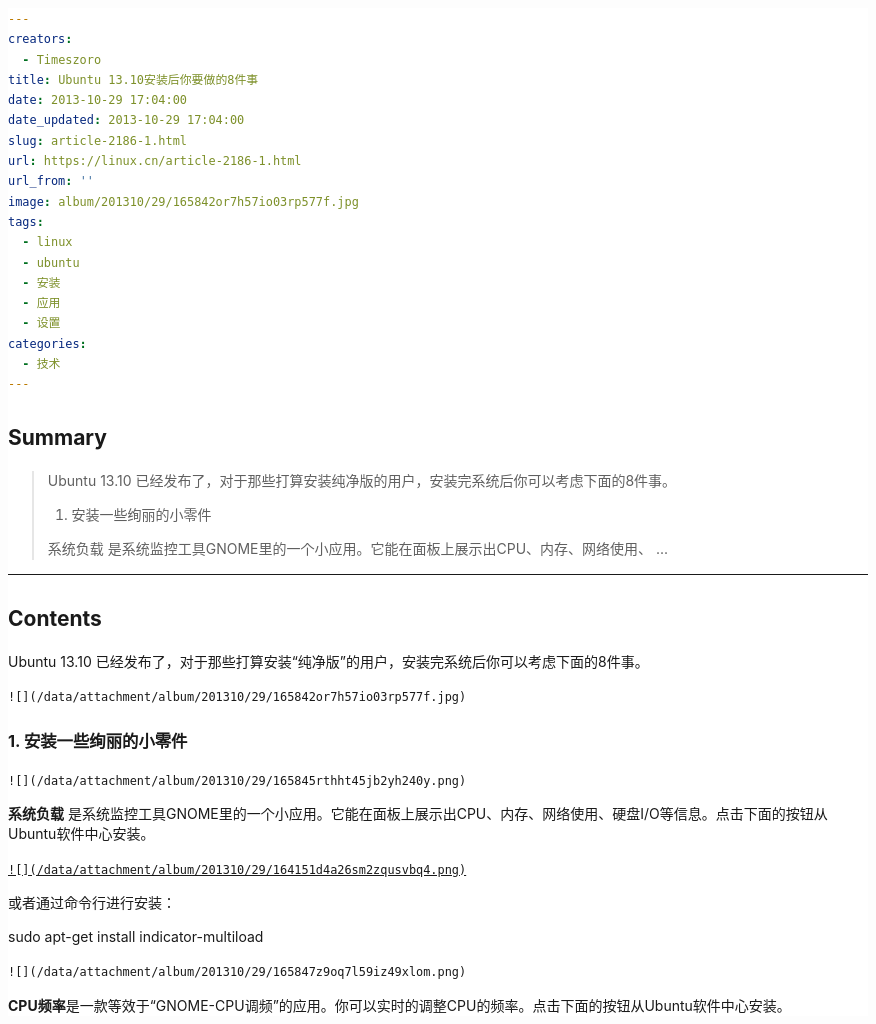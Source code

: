 ```yaml
---
creators:
  - Timeszoro
title: Ubuntu 13.10安装后你要做的8件事
date: 2013-10-29 17:04:00
date_updated: 2013-10-29 17:04:00
slug: article-2186-1.html
url: https://linux.cn/article-2186-1.html
url_from: ''
image: album/201310/29/165842or7h57io03rp577f.jpg
tags:
  - linux
  - ubuntu
  - 安装
  - 应用
  - 设置
categories:
  - 技术
---
```


## Summary

> Ubuntu 13.10 已经发布了，对于那些打算安装纯净版的用户，安装完系统后你可以考虑下面的8件事。
> 
> 1. 安装一些绚丽的小零件
> 
> 系统负载 是系统监控工具GNOME里的一个小应用。它能在面板上展示出CPU、内存、网络使用、 ...

***



## Contents

Ubuntu 13.10 已经发布了，对于那些打算安装“纯净版”的用户，安装完系统后你可以考虑下面的8件事。

 `![](/data/attachment/album/201310/29/165842or7h57io03rp577f.jpg)`

### **1. 安装一些绚丽的小零件**

`![](/data/attachment/album/201310/29/165845rthht45jb2yh240y.png)` 

**系统负载** 是系统监控工具GNOME里的一个小应用。它能在面板上展示出CPU、内存、网络使用、硬盘I/O等信息。点击下面的按钮从Ubuntu软件中心安装。

 [`![](/data/attachment/album/201310/29/164151d4a26sm2zqusvbq4.png)`](apt://indicator-multiload)

或者通过命令行进行安装：

sudo apt-get install indicator-multiload

`![](/data/attachment/album/201310/29/165847z9oq7l59iz49xlom.png)` 

**CPU频率**是一款等效于“GNOME-CPU调频”的应用。你可以实时的调整CPU的频率。点击下面的按钮从Ubuntu软件中心安装。
